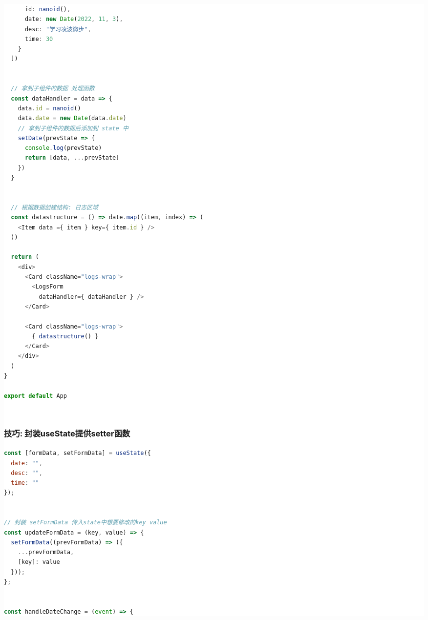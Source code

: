 ```js
      id: nanoid(),
      date: new Date(2022, 11, 3),
      desc: "学习凌波微步",
      time: 30
    }
  ])


  // 拿到子组件的数据 处理函数
  const dataHandler = data => {
    data.id = nanoid()
    data.date = new Date(data.date)
    // 拿到子组件的数据后添加到 state 中
    setDate(prevState => {
      console.log(prevState)
      return [data, ...prevState]
    })
  }


  // 根据数据创建结构: 日志区域
  const datastructure = () => date.map((item, index) => (
    <Item data ={ item } key={ item.id } />
  ))

  return (
    <div>
      <Card className="logs-wrap">
        <LogsForm
          dataHandler={ dataHandler } />
      </Card>

      <Card className="logs-wrap">
        { datastructure() }
      </Card>
    </div>
  )
}

export default App
```

<br>

### 技巧: 封装useState提供setter函数
```js
const [formData, setFormData] = useState({
  date: "",
  desc: "",
  time: ""
});


// 封装 setFormData 传入state中想要修改的key value
const updateFormData = (key, value) => {
  setFormData((prevFormData) => ({
    ...prevFormData,
    [key]: value
  }));
};


const handleDateChange = (event) => {
```